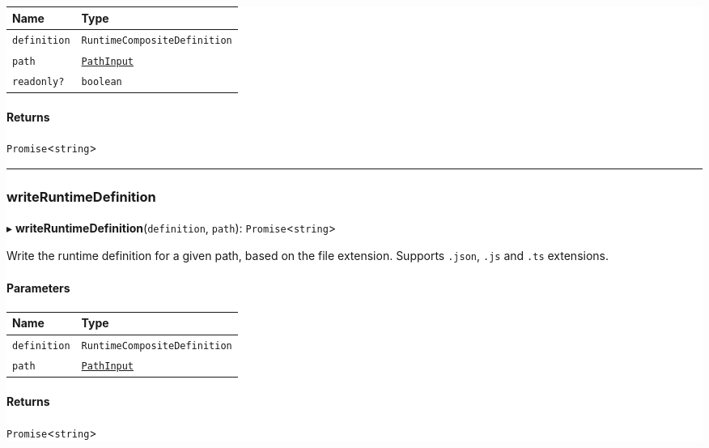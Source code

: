 | Name         | Type                                      |
| :----------- | :---------------------------------------- |
| `definition` | `RuntimeCompositeDefinition`              |
| `path`       | [`PathInput`](devtools_node.md#pathinput) |
| `readonly?`  | `boolean`                                 |

#### Returns

`Promise`\<`string`\>

---

### writeRuntimeDefinition

▸ **writeRuntimeDefinition**(`definition`, `path`): `Promise`\<`string`\>

Write the runtime definition for a given path, based on the file extension. Supports `.json`,
`.js` and `.ts` extensions.

#### Parameters

| Name         | Type                                      |
| :----------- | :---------------------------------------- |
| `definition` | `RuntimeCompositeDefinition`              |
| `path`       | [`PathInput`](devtools_node.md#pathinput) |

#### Returns

`Promise`\<`string`\>
